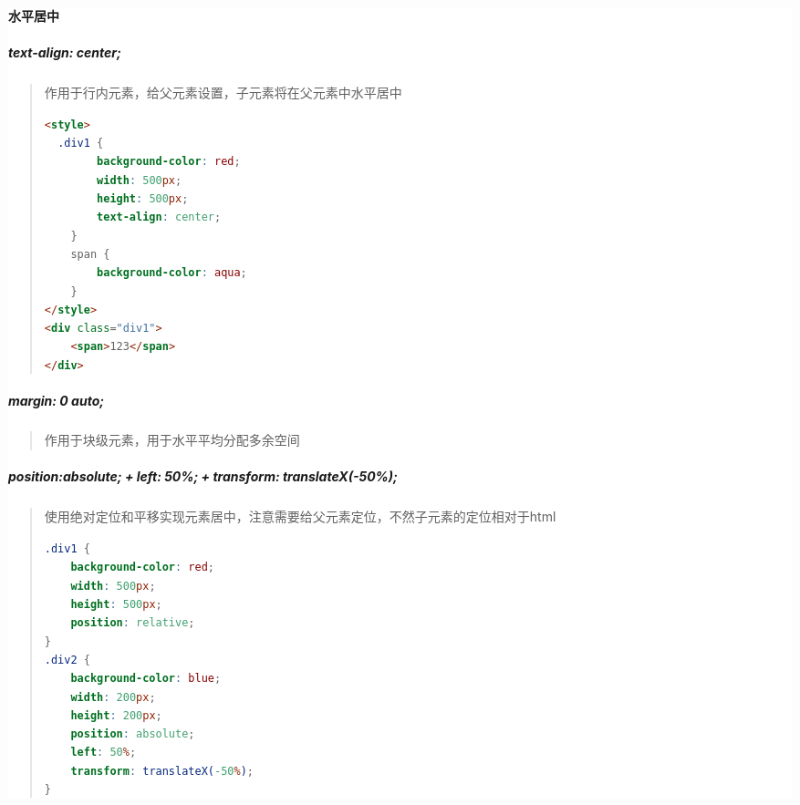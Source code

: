 


#### 水平居中

##### text-align: center;

> 作用于行内元素，给父元素设置，子元素将在父元素中水平居中
>
> ```html
> <style>
> 	.div1 {
>         background-color: red;
>         width: 500px;
>         height: 500px;
>         text-align: center;
>     }
>     span {
>         background-color: aqua;
>     }
> </style>
> <div class="div1">
>     <span>123</span>
> </div> 
> ```



##### margin: 0 auto;

> 作用于块级元素，用于水平平均分配多余空间



##### position:absolute; + left: 50%; + transform: translateX(-50%);

> 使用绝对定位和平移实现元素居中，注意需要给父元素定位，不然子元素的定位相对于html
>
> ```css
> .div1 {
>     background-color: red;
>     width: 500px;
>     height: 500px;
>     position: relative;
> }
> .div2 {
>     background-color: blue;
>     width: 200px;
>     height: 200px;
>     position: absolute;
>     left: 50%;
>     transform: translateX(-50%);
> }
> ```
